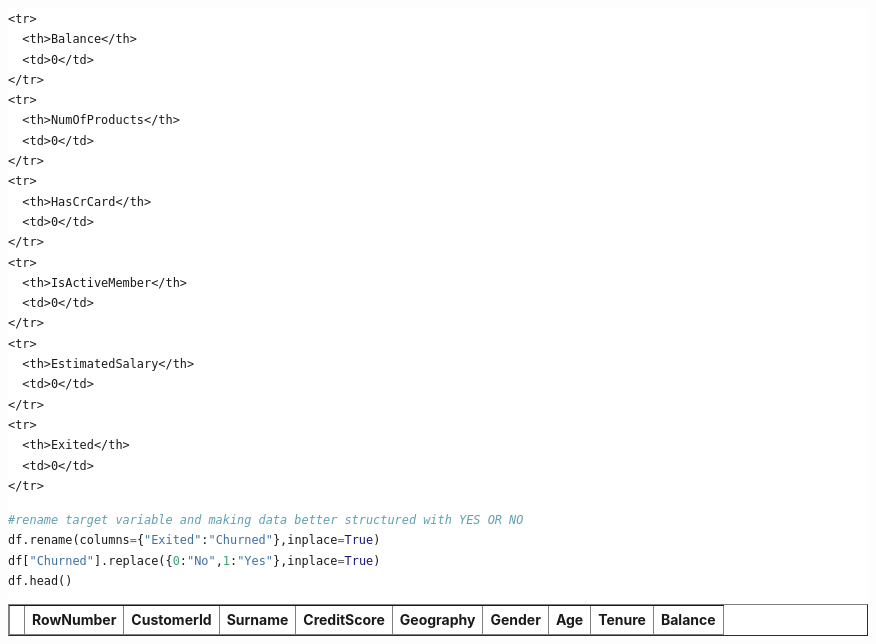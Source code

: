     <tr>
      <th>Balance</th>
      <td>0</td>
    </tr>
    <tr>
      <th>NumOfProducts</th>
      <td>0</td>
    </tr>
    <tr>
      <th>HasCrCard</th>
      <td>0</td>
    </tr>
    <tr>
      <th>IsActiveMember</th>
      <td>0</td>
    </tr>
    <tr>
      <th>EstimatedSalary</th>
      <td>0</td>
    </tr>
    <tr>
      <th>Exited</th>
      <td>0</td>
    </tr>
  </tbody>
</table>
</div>




```python
#rename target variable and making data better structured with YES OR NO
df.rename(columns={"Exited":"Churned"},inplace=True)
df["Churned"].replace({0:"No",1:"Yes"},inplace=True)
df.head()
```




<div>
<style scoped>
    .dataframe tbody tr th:only-of-type {
        vertical-align: middle;
    }

    .dataframe tbody tr th {
        vertical-align: top;
    }

    .dataframe thead th {
        text-align: right;
    }
</style>
<table border="1" class="dataframe">
  <thead>
    <tr style="text-align: right;">
      <th></th>
      <th>RowNumber</th>
      <th>CustomerId</th>
      <th>Surname</th>
      <th>CreditScore</th>
      <th>Geography</th>
      <th>Gender</th>
      <th>Age</th>
      <th>Tenure</th>
      <th>Balance</th>